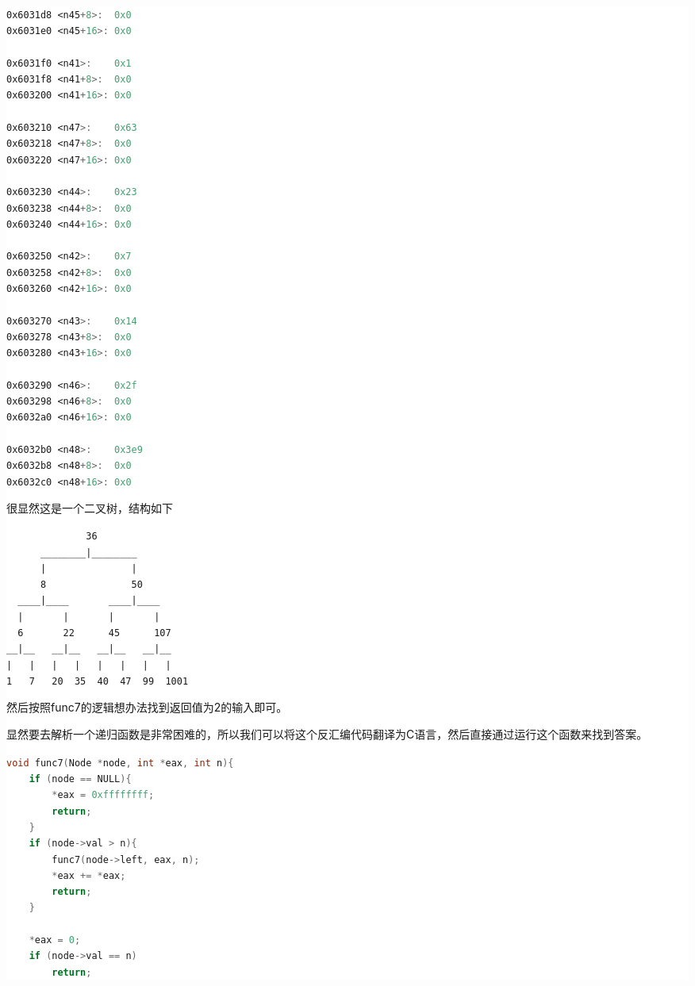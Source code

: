```asm
0x6031d8 <n45+8>:  0x0
0x6031e0 <n45+16>: 0x0     

0x6031f0 <n41>:    0x1     
0x6031f8 <n41+8>:  0x0
0x603200 <n41+16>: 0x0     

0x603210 <n47>:    0x63    
0x603218 <n47+8>:  0x0
0x603220 <n47+16>: 0x0     

0x603230 <n44>:    0x23    
0x603238 <n44+8>:  0x0
0x603240 <n44+16>: 0x0     

0x603250 <n42>:    0x7     
0x603258 <n42+8>:  0x0
0x603260 <n42+16>: 0x0     

0x603270 <n43>:    0x14    
0x603278 <n43+8>:  0x0
0x603280 <n43+16>: 0x0     

0x603290 <n46>:    0x2f    
0x603298 <n46+8>:  0x0
0x6032a0 <n46+16>: 0x0     

0x6032b0 <n48>:    0x3e9   
0x6032b8 <n48+8>:  0x0
0x6032c0 <n48+16>: 0x0   
```

很显然这是一个二叉树，结构如下
```
              36
      ________|________
      |               |
      8               50
  ____|____       ____|____
  |       |       |       |
  6       22      45      107
__|__   __|__   __|__   __|__
|   |   |   |   |   |   |   |
1   7   20  35  40  47  99  1001
```

然后按照func7的逻辑想办法找到返回值为2的输入即可。

显然要去解析一个递归函数是非常困难的，所以我们可以将这个反汇编代码翻译为C语言，然后直接通过运行这个函数来找到答案。

```c
void func7(Node *node, int *eax, int n){
    if (node == NULL){
        *eax = 0xffffffff;
        return;
    }
    if (node->val > n){
        func7(node->left, eax, n);
        *eax += *eax;
        return;
    }

    *eax = 0;
    if (node->val == n)
        return;
```